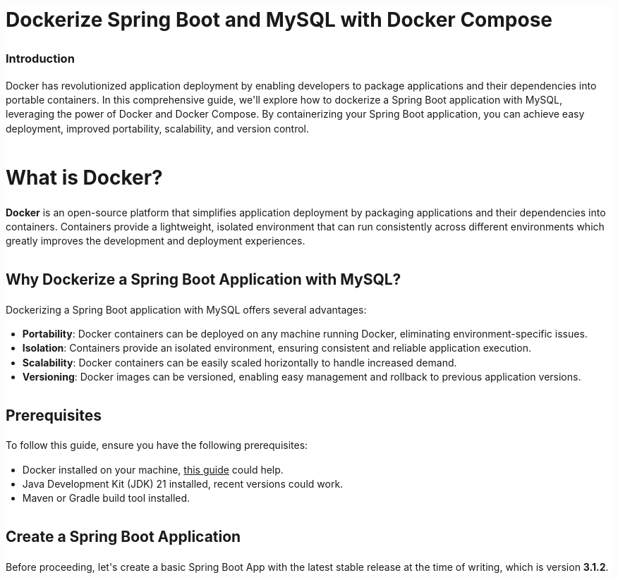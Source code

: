 # Dockerize Spring Boot and MySQL with Docker Compose

### Introduction

Docker has revolutionized application deployment by enabling developers to package applications and their dependencies
into portable containers. In this comprehensive guide, we'll explore how to dockerize a Spring Boot application with
MySQL,
leveraging the power of Docker and Docker Compose. By containerizing your Spring Boot application, you can achieve easy
deployment,
improved portability, scalability, and version control.

# What is Docker?

**Docker** is an open-source platform that simplifies application deployment by packaging applications and their
dependencies into containers. Containers provide a lightweight, isolated environment that can run consistently across
different environments which greatly improves the development and deployment experiences.

## Why Dockerize a Spring Boot Application with MySQL?

Dockerizing a Spring Boot application with MySQL offers several advantages:

- **Portability**: Docker containers can be deployed on any machine running Docker, eliminating environment-specific
  issues.
- **Isolation**: Containers provide an isolated environment, ensuring consistent and reliable application execution.
- **Scalability**: Docker containers can be easily scaled horizontally to handle increased demand.
- **Versioning**: Docker images can be versioned, enabling easy management and rollback to previous application
  versions.

## Prerequisites

To follow this guide, ensure you have the following prerequisites:

- Docker installed on your machine, [this guide](https://docs.docker.com/get-docker/) could help.
- Java Development Kit (JDK) 21 installed, recent versions could work.
- Maven or Gradle build tool installed.

## Create a Spring Boot Application

Before proceeding, let's create a basic Spring Boot App with the latest stable release at the time of writing, which is
version **3.1.2**.
